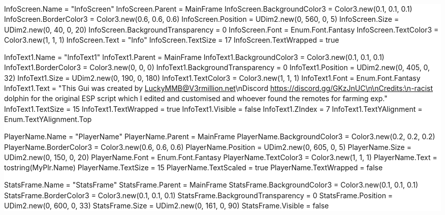 InfoScreen.Name = "InfoScreen"
InfoScreen.Parent = MainFrame
InfoScreen.BackgroundColor3 = Color3.new(0.1, 0.1, 0.1)
InfoScreen.BorderColor3 = Color3.new(0.6, 0.6, 0.6)
InfoScreen.Position = UDim2.new(0, 560, 0, 5)
InfoScreen.Size = UDim2.new(0, 40, 0, 20)
InfoScreen.BackgroundTransparency = 0
InfoScreen.Font = Enum.Font.Fantasy
InfoScreen.TextColor3 = Color3.new(1, 1, 1)
InfoScreen.Text = "Info"
InfoScreen.TextSize = 17
InfoScreen.TextWrapped = true

InfoText1.Name = "InfoText1"
InfoText1.Parent = MainFrame
InfoText1.BackgroundColor3 = Color3.new(0.1, 0.1, 0.1)
InfoText1.BorderColor3 = Color3.new(0, 0, 0)
InfoText1.BackgroundTransparency = 0
InfoText1.Position = UDim2.new(0, 405, 0, 32)
InfoText1.Size = UDim2.new(0, 190, 0, 180)
InfoText1.TextColor3 = Color3.new(1, 1, 1)
InfoText1.Font = Enum.Font.Fantasy
InfoText1.Text = "This Gui was created by LuckyMMB@V3rmillion.net\nDiscord https://discord.gg/GKzJnUC\n\nCredits:\n-racist dolphin for the original ESP script which I edited and customised and whoever found the remotes for farming exp."
InfoText1.TextSize = 15
InfoText1.TextWrapped = true
InfoText1.Visible = false
InfoText1.ZIndex = 7
InfoText1.TextYAlignment = Enum.TextYAlignment.Top

PlayerName.Name = "PlayerName"
PlayerName.Parent = MainFrame
PlayerName.BackgroundColor3 = Color3.new(0.2, 0.2, 0.2)
PlayerName.BorderColor3 = Color3.new(0.6, 0.6, 0.6)
PlayerName.Position = UDim2.new(0, 605, 0, 5)
PlayerName.Size = UDim2.new(0, 150, 0, 20)
PlayerName.Font = Enum.Font.Fantasy
PlayerName.TextColor3 = Color3.new(1, 1, 1)
PlayerName.Text = tostring(MyPlr.Name)
PlayerName.TextSize = 15
PlayerName.TextScaled = true
PlayerName.TextWrapped = false

StatsFrame.Name = "StatsFrame"
StatsFrame.Parent = MainFrame
StatsFrame.BackgroundColor3 = Color3.new(0.1, 0.1, 0.1)
StatsFrame.BorderColor3 = Color3.new(0.1, 0.1, 0.1)
StatsFrame.BackgroundTransparency = 0
StatsFrame.Position = UDim2.new(0, 600, 0, 33)
StatsFrame.Size = UDim2.new(0, 161, 0, 90)
StatsFrame.Visible = false
